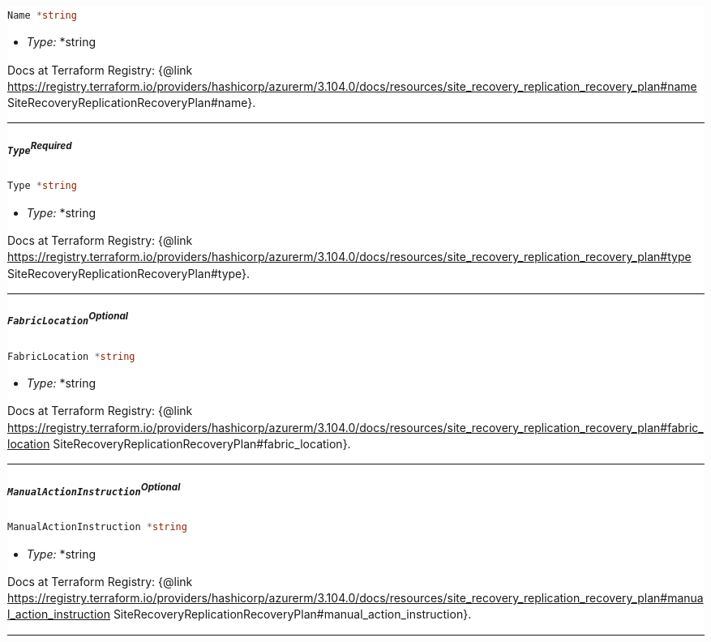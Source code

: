 ```go
Name *string
```

- *Type:* *string

Docs at Terraform Registry: {@link https://registry.terraform.io/providers/hashicorp/azurerm/3.104.0/docs/resources/site_recovery_replication_recovery_plan#name SiteRecoveryReplicationRecoveryPlan#name}.

---

##### `Type`<sup>Required</sup> <a name="Type" id="@cdktf/provider-azurerm.siteRecoveryReplicationRecoveryPlan.SiteRecoveryReplicationRecoveryPlanBootRecoveryGroupPreAction.property.type"></a>

```go
Type *string
```

- *Type:* *string

Docs at Terraform Registry: {@link https://registry.terraform.io/providers/hashicorp/azurerm/3.104.0/docs/resources/site_recovery_replication_recovery_plan#type SiteRecoveryReplicationRecoveryPlan#type}.

---

##### `FabricLocation`<sup>Optional</sup> <a name="FabricLocation" id="@cdktf/provider-azurerm.siteRecoveryReplicationRecoveryPlan.SiteRecoveryReplicationRecoveryPlanBootRecoveryGroupPreAction.property.fabricLocation"></a>

```go
FabricLocation *string
```

- *Type:* *string

Docs at Terraform Registry: {@link https://registry.terraform.io/providers/hashicorp/azurerm/3.104.0/docs/resources/site_recovery_replication_recovery_plan#fabric_location SiteRecoveryReplicationRecoveryPlan#fabric_location}.

---

##### `ManualActionInstruction`<sup>Optional</sup> <a name="ManualActionInstruction" id="@cdktf/provider-azurerm.siteRecoveryReplicationRecoveryPlan.SiteRecoveryReplicationRecoveryPlanBootRecoveryGroupPreAction.property.manualActionInstruction"></a>

```go
ManualActionInstruction *string
```

- *Type:* *string

Docs at Terraform Registry: {@link https://registry.terraform.io/providers/hashicorp/azurerm/3.104.0/docs/resources/site_recovery_replication_recovery_plan#manual_action_instruction SiteRecoveryReplicationRecoveryPlan#manual_action_instruction}.

---